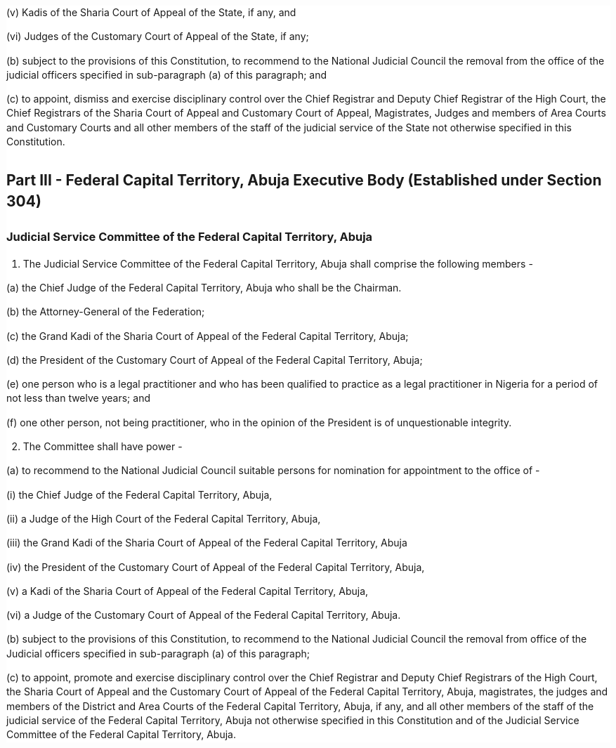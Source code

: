 (v) Kadis of the Sharia Court of Appeal of the State, if any, and

(vi) Judges of the Customary Court of Appeal of the State, if any;

(b) subject to the provisions of this Constitution, to recommend to the National Judicial Council the removal from the office of the judicial officers specified in sub-paragraph (a) of this paragraph; and

(c) to appoint, dismiss and exercise disciplinary control over the Chief Registrar and Deputy Chief Registrar of the High Court, the Chief Registrars of the Sharia Court of Appeal and Customary Court of Appeal, Magistrates, Judges and members of Area Courts and Customary Courts and all other members of the staff of the judicial service of the State not otherwise specified in this Constitution.

 
## Part III - Federal Capital Territory, Abuja Executive Body (Established under Section 304)

### Judicial Service Committee of the Federal Capital Territory, Abuja

1. The Judicial Service Committee of the Federal Capital Territory, Abuja shall comprise the following members -

(a) the Chief Judge of the Federal Capital Territory, Abuja who shall be the Chairman.

(b) the Attorney-General of the Federation;

(c) the Grand Kadi of the Sharia Court of Appeal of the Federal Capital Territory, Abuja;

(d) the President of the Customary Court of Appeal of the Federal Capital Territory, Abuja;

(e) one person who is a legal practitioner and who has been qualified to practice as a legal practitioner in Nigeria for a period of not less than twelve years; and

(f) one other person, not being practitioner, who in the opinion of the President is of unquestionable integrity.

2. The Committee shall have power -

(a) to recommend to the National Judicial Council suitable persons for nomination for appointment to the office of -

(i) the Chief Judge of the Federal Capital Territory, Abuja,

(ii) a Judge of the High Court of the Federal Capital Territory, Abuja,

(iii) the Grand Kadi of the Sharia Court of Appeal of the Federal Capital Territory, Abuja

(iv) the President of the Customary Court of Appeal of the Federal Capital Territory, Abuja,

(v) a Kadi of the Sharia Court of Appeal of the Federal Capital Territory, Abuja,

(vi) a Judge of the Customary Court of Appeal of the Federal Capital Territory, Abuja.

(b) subject to the provisions of this Constitution, to recommend to the National Judicial Council the removal from office of the Judicial officers specified in sub-paragraph (a) of this paragraph;

(c) to appoint, promote and exercise disciplinary control over the Chief Registrar and Deputy Chief Registrars of the High Court, the Sharia Court of Appeal and the Customary Court of Appeal of the Federal Capital Territory, Abuja, magistrates, the judges and members of the District and Area Courts of the Federal Capital Territory, Abuja, if any, and all other members of the staff of the judicial service of the Federal Capital Territory, Abuja not otherwise specified in this Constitution and of the Judicial Service Committee of the Federal Capital Territory, Abuja.
